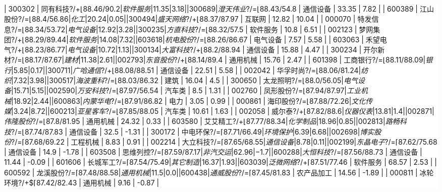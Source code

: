 | 300302 | 同有科技?/+$⌊88.46/90.2  |  软件服务  |   11.35   |  3.18 |
| 300689 | 澄天伟业?/=$⌊88.43/54.8  |  通信设备  |   33.35   |  7.82 |
| 600389 | 江山股份?/=$⌊88.4/56.86  |    化工    |   20.24   |  0.05 |
| 300494 | 盛天网络?/+$⌊88.37/87.97 |   互联网   |   12.82   | 10.04 |
| 000070 | 特发信息?/=$⌊88.34/53.72 |  电气设备  |   12.92   |  3.28 |
| 300235 | 方直科技?/=$⌊88.32/57.5  |  软件服务  |    10.8   |  6.51 |
| 002123 | 梦网集团?/+$⌊88.29/89.44 |  软件服务  |   14.08   |  7.32 |
| 603618 | 杭电股份?/=$⌊88.26/86.67 |  电气设备  |    7.57   |  5.58 |
| 603063 | 禾望电气?/+$⌊88.23/86.77 |  电气设备  |   10.72   |  1.13 |
| 300134 | 大富科技?/+$⌊88.2/88.94  |  通信设备  |   15.88   |  4.47 |
| 300234 | 开尔新材?/=$⌊88.17/87.67 |    建材    |   11.38   |  2.61 |
| 002793 | 东音股份?/+$⌊88.14/89.4  |  通用机械  |   15.76   |  2.47 |
| 601398 | 工商银行?/=$⌊88.11/88.09 |    银行    |    5.85   |  0.17 |
| 300711 | 广哈通信?/+$⌊88.08/88.51 |  通信设备  |   22.51   |  5.58 |
| 002042 | 华孚时尚?/=$⌊88.06/81.24 |    纺织    |    7.32   |  3.98 |
| 300517 | 海波重科?/=$⌊88.03/86.32 |    建筑    |   16.04   |  4.5  |
| 300650 | 太龙照明?/=$⌊88.0/56.05  |  电气设备  |   15.71   |  5.15 |
| 002590 | 万安科技?/=$⌊87.97/56.54 |   汽车类   |    8.5    |  1.31 |
| 002760 | 凤形股份?/=$⌊87.94/87.97 |  工业机械  |   18.92   |  2.44 |
| 600863 | 内蒙华电?/=$⌊87.91/86.82 |    电力    |    3.05   |  0.99 |
| 000861 | 海印股份?/=$⌊87.88/72.26 |  文化传媒  |    3.24   |  8.72 |
| 600213 | 亚星客车?/=$⌊87.85/88.05 |   汽车类   |   10.61   |  1.63 |
| 002058 |  威尔泰?/+$⌊87.82/88.6   |  仪器仪表  |   13.81   |  1.4  |
| 002871 | 伟隆股份?/=$⌊87.8/81.95  |  通用机械  |   24.32   |  0.33 |
| 603580 | 艾艾精工?/+$⌊87.77/88.34 |  化学制品  |   18.96   |  0.85 |
| 002813 | 路畅科技?/=$⌊87.74/87.83 |  通信设备  |    32.5   | -1.31 |
| 300172 | 中电环保?/=$⌈87.71/66.49 |  环境保护  |    6.39   |  6.68 |
| 002698 | 博实股份?/=$⌈87.68/69.22 |  工程机械  |    8.83   |  0.91 |
| 002214 | 大立科技?/=$⌈87.65/68.55 |  通信设备  |    8.78   |  0.11 |
| 002199 | 东晶电子?/=$⌈87.62/75.68 |  通信设备  |    14.9   | -1.78 |
| 603508 | 思维列控?/=$⌈87.59/87.17 |  非汽交运  |   62.96   |  -1.7 |
| 600288 | 大恒科技?/=$⌈87.56/88.73 |  通信设备  |   11.44   | -0.09 |
| 601606 | 长城军工?/=$⌈87.54/75.49 |  其它制造  |   16.37   |  1.93 |
| 603039 | 泛微网络?/+$⌈87.51/77.46 |  软件服务  |   68.57   |  2.53 |
| 600592 | 龙溪股份?/=$⌈87.48/88.58 |  通用机械  |    11.5   |  0.0  |
| 600438 | 通威股份?/=$⌈87.45/81.83 | 农产品加工 |   14.56   | -1.89 |
| 000811 | 冰轮环境?/+$⌈87.42/82.43 |  通用机械  |    9.16   | -0.87 |